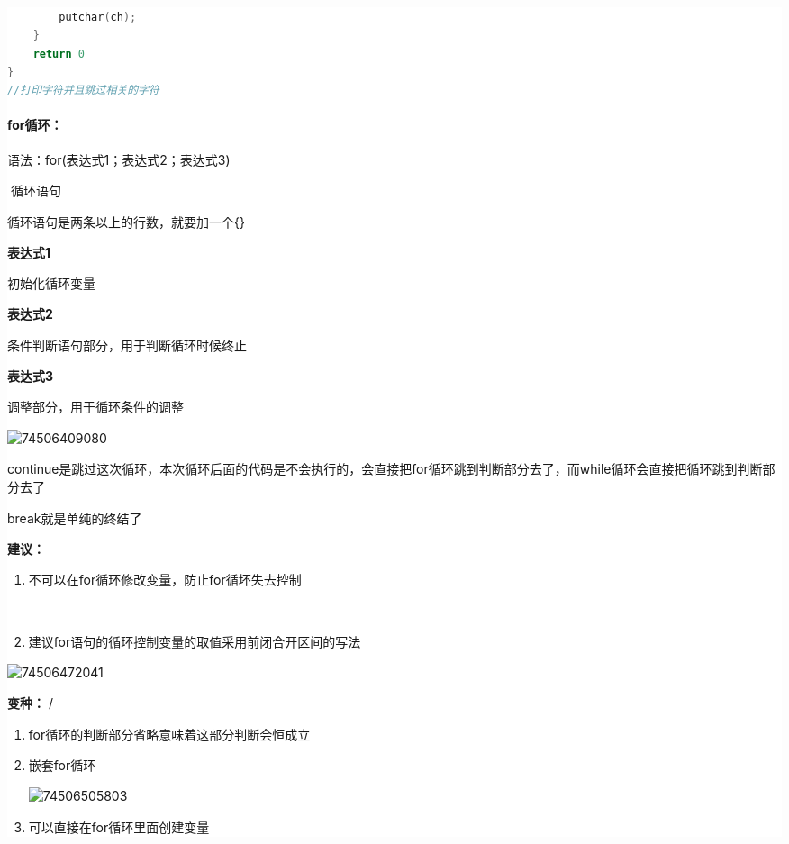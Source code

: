 ```c
        putchar(ch);
    }
    return 0
}
//打印字符并且跳过相关的字符
```





 

####  for循环：

语法：for(表达式1；表达式2；表达式3)

​                      循环语句

循环语句是两条以上的行数，就要加一个{}

**表达式1**

初始化循环变量

**表达式2**

条件判断语句部分，用于判断循环时候终止

**表达式3**

调整部分，用于循环条件的调整

![74506409080](C:\Users\zxh\Desktop\前端\c语言\c语言.assets\1745064090802.png)

continue是跳过这次循环，本次循环后面的代码是不会执行的，会直接把for循环跳到判断部分去了，而while循环会直接把循环跳到判断部分去了

break就是单纯的终结了





**建议：**

1. 不可以在for循环修改变量，防止for循坏失去控制

   ​

2. 建议for语句的循环控制变量的取值采用前闭合开区间的写法

![74506472041](C:\Users\zxh\Desktop\前端\c语言\c语言.assets\1745064720415.png)



**变种：**
/
1. for循环的判断部分省略意味着这部分判断会恒成立

2. 嵌套for循环

   ![74506505803](C:\Users\zxh\Desktop\前端\c语言\c语言.assets\1745065058035.png)

3. 可以直接在for循环里面创建变量
